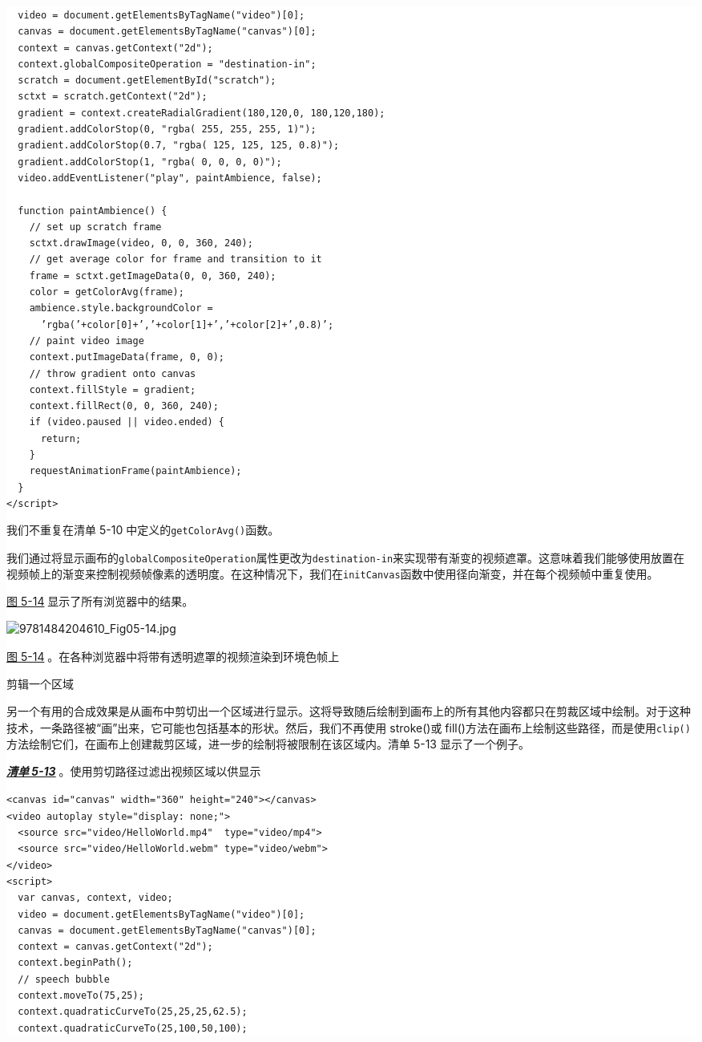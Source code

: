 ```
  video = document.getElementsByTagName("video")[0];
  canvas = document.getElementsByTagName("canvas")[0];
  context = canvas.getContext("2d");
  context.globalCompositeOperation = "destination-in";
  scratch = document.getElementById("scratch");
  sctxt = scratch.getContext("2d");
  gradient = context.createRadialGradient(180,120,0, 180,120,180);
  gradient.addColorStop(0, "rgba( 255, 255, 255, 1)");
  gradient.addColorStop(0.7, "rgba( 125, 125, 125, 0.8)");
  gradient.addColorStop(1, "rgba( 0, 0, 0, 0)");
  video.addEventListener("play", paintAmbience, false);

  function paintAmbience() {
    // set up scratch frame
    sctxt.drawImage(video, 0, 0, 360, 240);
    // get average color for frame and transition to it
    frame = sctxt.getImageData(0, 0, 360, 240);
    color = getColorAvg(frame);
    ambience.style.backgroundColor =
      ’rgba(’+color[0]+’,’+color[1]+’,’+color[2]+’,0.8)’;
    // paint video image
    context.putImageData(frame, 0, 0);
    // throw gradient onto canvas
    context.fillStyle = gradient;
    context.fillRect(0, 0, 360, 240);
    if (video.paused || video.ended) {
      return;
    }
    requestAnimationFrame(paintAmbience);
  }
</script>
```

我们不重复在清单 5-10 中定义的`getColorAvg()`函数。

我们通过将显示画布的`globalCompositeOperation`属性更改为`destination-in`来实现带有渐变的视频遮罩。这意味着我们能够使用放置在视频帧上的渐变来控制视频帧像素的透明度。在这种情况下，我们在`initCanvas`函数中使用径向渐变，并在每个视频帧中重复使用。

[图 5-14](#Fig14) 显示了所有浏览器中的结果。

![9781484204610_Fig05-14.jpg](../Images/image00419.jpeg)

[图 5-14](#_Fig14) 。在各种浏览器中将带有透明遮罩的视频渲染到环境色帧上

剪辑一个区域

另一个有用的合成效果是从画布中剪切出一个区域进行显示。这将导致随后绘制到画布上的所有其他内容都只在剪裁区域中绘制。对于这种技术，一条路径被“画”出来，它可能也包括基本的形状。然后，我们不再使用 stroke()或 fill()方法在画布上绘制这些路径，而是使用`clip()`方法绘制它们，在画布上创建裁剪区域，进一步的绘制将被限制在该区域内。清单 5-13 显示了一个例子。

[***清单 5-13***](#_list13) 。使用剪切路径过滤出视频区域以供显示

```
<canvas id="canvas" width="360" height="240"></canvas>
<video autoplay style="display: none;">
  <source src="video/HelloWorld.mp4"  type="video/mp4">
  <source src="video/HelloWorld.webm" type="video/webm">
</video>
<script>
  var canvas, context, video;
  video = document.getElementsByTagName("video")[0];
  canvas = document.getElementsByTagName("canvas")[0];
  context = canvas.getContext("2d");
  context.beginPath();
  // speech bubble
  context.moveTo(75,25);
  context.quadraticCurveTo(25,25,25,62.5);
  context.quadraticCurveTo(25,100,50,100);
```